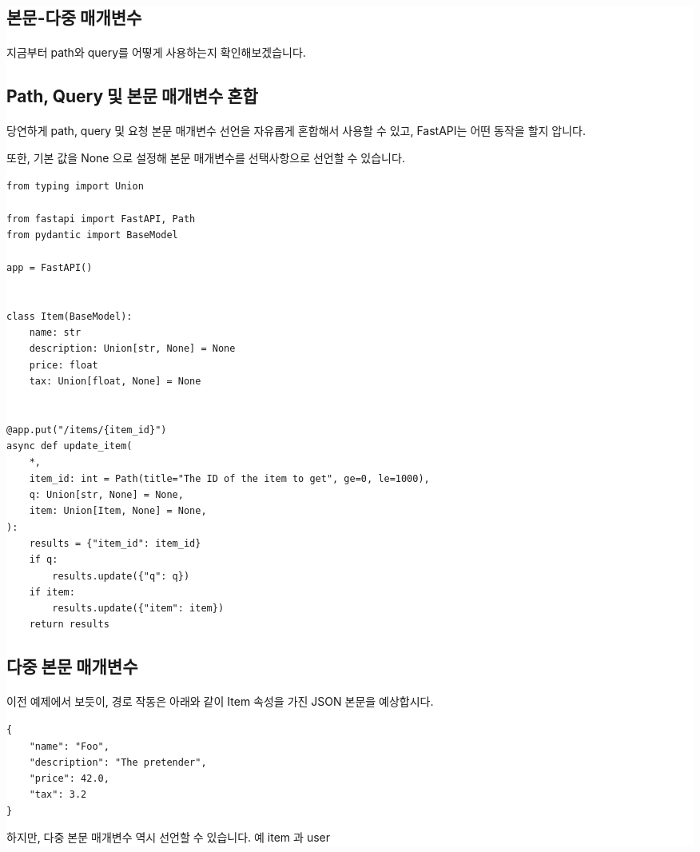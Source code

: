 ## 본문-다중 매개변수
지금부터 path와 query를 어떻게 사용하는지 확인해보겠습니다.

## Path, Query 및 본문 매개변수 혼합
당연하게 path, query 및 요청 본문 매개변수 선언을 자유롭게 혼합해서 사용할 수 있고, FastAPI는 어떤 동작을 할지 압니다.

또한, 기본 값을 None 으로 설정해 본문 매개변수를 선택사항으로 선언할 수 있습니다.

```
from typing import Union

from fastapi import FastAPI, Path
from pydantic import BaseModel

app = FastAPI()


class Item(BaseModel):
    name: str
    description: Union[str, None] = None
    price: float
    tax: Union[float, None] = None


@app.put("/items/{item_id}")
async def update_item(
    *,
    item_id: int = Path(title="The ID of the item to get", ge=0, le=1000),
    q: Union[str, None] = None,
    item: Union[Item, None] = None,
):
    results = {"item_id": item_id}
    if q:
        results.update({"q": q})
    if item:
        results.update({"item": item})
    return results
```

## 다중 본문 매개변수
이전 예제에서 보듯이, 경로 작동은 아래와 같이 Item 속성을 가진 JSON 본문을 예상합시다.

```
{
    "name": "Foo",
    "description": "The pretender",
    "price": 42.0,
    "tax": 3.2
}
```
하지만, 다중 본문 매개변수 역시 선언할 수 있습니다. 예 item 과 user
